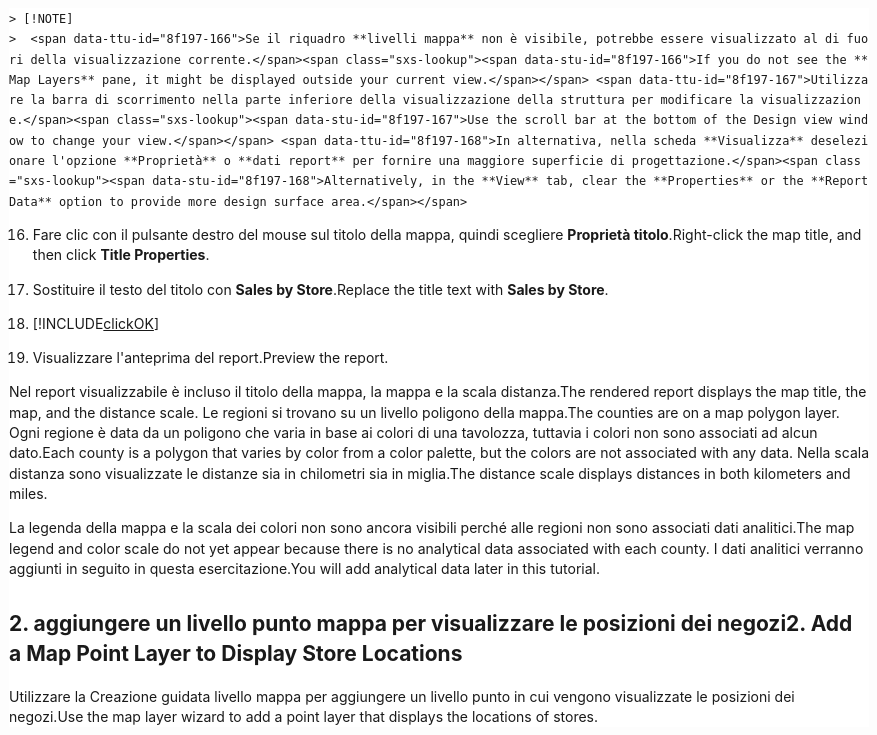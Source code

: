     > [!NOTE]  
    >  <span data-ttu-id="8f197-166">Se il riquadro **livelli mappa** non è visibile, potrebbe essere visualizzato al di fuori della visualizzazione corrente.</span><span class="sxs-lookup"><span data-stu-id="8f197-166">If you do not see the **Map Layers** pane, it might be displayed outside your current view.</span></span> <span data-ttu-id="8f197-167">Utilizzare la barra di scorrimento nella parte inferiore della visualizzazione della struttura per modificare la visualizzazione.</span><span class="sxs-lookup"><span data-stu-id="8f197-167">Use the scroll bar at the bottom of the Design view window to change your view.</span></span> <span data-ttu-id="8f197-168">In alternativa, nella scheda **Visualizza** deselezionare l'opzione **Proprietà** o **dati report** per fornire una maggiore superficie di progettazione.</span><span class="sxs-lookup"><span data-stu-id="8f197-168">Alternatively, in the **View** tab, clear the **Properties** or the **Report Data** option to provide more design surface area.</span></span>  
  
16. <span data-ttu-id="8f197-169">Fare clic con il pulsante destro del mouse sul titolo della mappa, quindi scegliere **Proprietà titolo**.</span><span class="sxs-lookup"><span data-stu-id="8f197-169">Right-click the map title, and then click **Title Properties**.</span></span>  
  
17. <span data-ttu-id="8f197-170">Sostituire il testo del titolo con **Sales by Store**.</span><span class="sxs-lookup"><span data-stu-id="8f197-170">Replace the title text with **Sales by Store**.</span></span>  
  
18. [!INCLUDE[clickOK](../includes/clickok-md.md)]  
  
19. <span data-ttu-id="8f197-171">Visualizzare l'anteprima del report.</span><span class="sxs-lookup"><span data-stu-id="8f197-171">Preview the report.</span></span>  
  
 <span data-ttu-id="8f197-172">Nel report visualizzabile è incluso il titolo della mappa, la mappa e la scala distanza.</span><span class="sxs-lookup"><span data-stu-id="8f197-172">The rendered report displays the map title, the map, and the distance scale.</span></span> <span data-ttu-id="8f197-173">Le regioni si trovano su un livello poligono della mappa.</span><span class="sxs-lookup"><span data-stu-id="8f197-173">The counties are on a map polygon layer.</span></span> <span data-ttu-id="8f197-174">Ogni regione è data da un poligono che varia in base ai colori di una tavolozza, tuttavia i colori non sono associati ad alcun dato.</span><span class="sxs-lookup"><span data-stu-id="8f197-174">Each county is a polygon that varies by color from a color palette, but the colors are not associated with any data.</span></span> <span data-ttu-id="8f197-175">Nella scala distanza sono visualizzate le distanze sia in chilometri sia in miglia.</span><span class="sxs-lookup"><span data-stu-id="8f197-175">The distance scale displays distances in both kilometers and miles.</span></span>  
  
 <span data-ttu-id="8f197-176">La legenda della mappa e la scala dei colori non sono ancora visibili perché alle regioni non sono associati dati analitici.</span><span class="sxs-lookup"><span data-stu-id="8f197-176">The map legend and color scale do not yet appear because there is no analytical data associated with each county.</span></span> <span data-ttu-id="8f197-177">I dati analitici verranno aggiunti in seguito in questa esercitazione.</span><span class="sxs-lookup"><span data-stu-id="8f197-177">You will add analytical data later in this tutorial.</span></span>  
  
##  <a name="2-add-a-map-point-layer-to-display-store-locations"></a><a name="PointLayer"></a><span data-ttu-id="8f197-178">2. aggiungere un livello punto mappa per visualizzare le posizioni dei negozi</span><span class="sxs-lookup"><span data-stu-id="8f197-178">2. Add a Map Point Layer to Display Store Locations</span></span>  
 <span data-ttu-id="8f197-179">Utilizzare la Creazione guidata livello mappa per aggiungere un livello punto in cui vengono visualizzate le posizioni dei negozi.</span><span class="sxs-lookup"><span data-stu-id="8f197-179">Use the map layer wizard to add a point layer that displays the locations of stores.</span></span>  
  